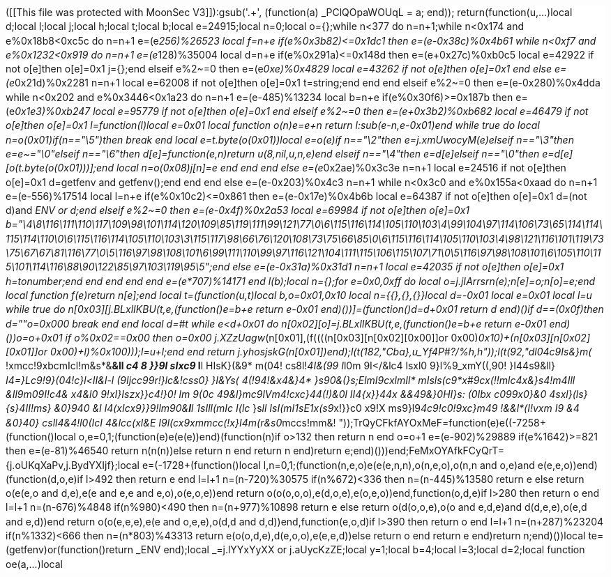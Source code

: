 ([[This file was protected with MoonSec V3]]):gsub('.+', (function(a) _PClQOpaWOUqL = a; end)); return(function(u,...)local d;local l;local j;local h;local t;local b;local e=24915;local n=0;local o={};while n<377 do n=n+1;while n<0x174 and e%0x18b8<0xc5c do n=n+1 e=(e*256)%26523 local f=n+e if(e%0x3b82)<=0x1dc1 then e=(e-0x38c)%0x4b61 while n<0xf7 and e%0x1232<0x919 do n=n+1 e=(e*128)%35004 local d=n+e if(e%0x291a)<=0x148d then e=(e+0x27c)%0xb0c5 local e=42922 if not o[e]then o[e]=0x1 j={};end elseif e%2~=0 then e=(e*0xe)%0x4829 local e=43262 if not o[e]then o[e]=0x1 end else e=(e*0x21d)%0x2281 n=n+1 local e=62008 if not o[e]then o[e]=0x1 t=string;end end end elseif e%2~=0 then e=(e-0x280)%0x4dda while n<0x202 and e%0x3446<0x1a23 do n=n+1 e=(e-485)%13234 local b=n+e if(e%0x30f6)>=0x187b then e=(e*0x1e3)%0xb247 local e=95779 if not o[e]then o[e]=0x1 end elseif e%2~=0 then e=(e+0x3b2)%0xb682 local e=46479 if not o[e]then o[e]=0x1 l=function(l)local e=0x01 local function o(n)e=e+n return l:sub(e-n,e-0x01)end while true do local n=o(0x01)if(n=="\5")then break end local e=t.byte(o(0x01))local e=o(e)if n=="\2"then e=j.xmUwocyM(e)elseif n=="\3"then e=e~="\0"elseif n=="\6"then d[e]=function(e,n)return u(8,nil,u,n,e)end elseif n=="\4"then e=d[e]elseif n=="\0"then e=d[e][o(t.byte(o(0x01)))];end local n=o(0x08)j[n]=e end end end else e=(e*0x2ae)%0x3c3e n=n+1 local e=24516 if not o[e]then o[e]=0x1 d=getfenv and getfenv();end end end else e=(e-0x203)%0x4c3 n=n+1 while n<0x3c0 and e%0x155a<0xaad do n=n+1 e=(e-556)%17514 local l=n+e if(e%0x10c2)<=0x861 then e=(e-0x17e)%0x4b6b local e=64387 if not o[e]then o[e]=0x1 d=(not d)and _ENV or d;end elseif e%2~=0 then e=(e-0x4f)%0x2a53 local e=69984 if not o[e]then o[e]=0x1 b="\4\8\116\111\110\117\109\98\101\114\120\109\85\119\111\99\121\77\0\6\115\116\114\105\110\103\4\99\104\97\114\106\73\65\114\114\115\114\110\0\6\115\116\114\105\110\103\3\115\117\98\66\76\120\108\73\75\66\85\0\6\115\116\114\105\110\103\4\98\121\116\101\119\73\75\67\67\81\116\77\0\5\116\97\98\108\101\6\99\111\110\99\97\116\121\104\111\115\106\115\107\71\0\5\116\97\98\108\101\6\105\110\115\101\114\116\88\90\122\85\97\103\119\95\5";end else e=(e-0x31a)%0x31d1 n=n+1 local e=42035 if not o[e]then o[e]=0x1 h=tonumber;end end end end end e=(e*707)%14171 end l(b);local n={};for e=0x0,0xff do local o=j.jIArrsrn(e);n[e]=o;n[o]=e;end local function f(e)return n[e];end local t=(function(u,t)local b,o=0x01,0x10 local n={{},{},{}}local d=-0x01 local e=0x01 local l=u while true do n[0x03][j.BLxlIKBU(t,e,(function()e=b+e return e-0x01 end)())]=(function()d=d+0x01 return d end)()if d==(0x0f)then d=""o=0x000 break end end local d=#t while e<d+0x01 do n[0x02][o]=j.BLxlIKBU(t,e,(function()e=b+e return e-0x01 end)())o=o+0x01 if o%0x02==0x00 then o=0x00 j.XZzUagw_(n[0x01],(f((((n[0x03][n[0x02][0x00]]or 0x00)*0x10)+(n[0x03][n[0x02][0x01]]or 0x00)+l)%0x100)));l=u+l;end end return j.yhosjskG(n[0x01])end);l(t(182,"Cba},u_Yf4P#?/%h,h"));l(t(92,"dl04c9Is&}m(* !xmcc!9xbcmIcl!m&s*&**&ll *c4 8 }}9l sIxc9* l**l HIsK}(&9* m(04! cs8l!*4I&(99 I*l0m 9I</&lc4 lsxl0  9}l%9_xmY((,90! }I44s9&ll} _I4=*}Lc9!9}(04!c}l<II&l-l (9I*jcc99r!*}lc&!css0} }I&Ys( 4(!94*!&x4&}4* }s90&(}s;ElmI9cxlmIl* mIsls(c9*x#9cx(!!mlc4x&}s4!m4Ill *&I*l9m09I!c4& *x4&l0  *9!xI}*Iszx}}c4!}0! lm 9(0c 49&l}mc9lVm4*!cxc}44(!)&0l *II4{x}}44x &&49*&}0*HI}s*: (0Ibx c099x0}&0  4sxl}(ls}{s}4II!ms} *&0}940 &I l4(xIcx9}}9*!lm90&**l**l 1sIll(mIc I(lc_ }s*ll IsI(mI1sE1x(s9*x!}}c0 x9!X ms9}l9*4c9!*c0!9xc}m49 !&&l**(I!vxm I9 *&4 *&0}40} csll4*&4!l0(IcI 4&lcc(xl&*E* I9l*(cx9xmmcc(!x}I4m(r&s0*mccs!mm&! "));TrQyCFkfAYOxMeF=function(e)e((-7258+(function()local o,e=0,1;(function(e)e(e(e))end)(function(n)if o>132 then return n end o=o+1 e=(e-902)%29889 if(e%1642)>=821 then e=(e-81)%46540 return n(n(n))else return n end return n end)return e;end)()))end;FeMxOYAfkFCyQrT={j.oUKqXaPv,j.BydYXIjf};local e=(-1728+(function()local l,n=0,1;(function(n,e,o)e(e(e,n,n),o(n,e,o),o(n,n and o,e)and e(e,e,o))end)(function(d,o,e)if l>492 then return e end l=l+1 n=(n-720)%30575 if(n%672)<336 then n=(n-445)%13580 return e else return o(e(e,o and d,e),e(e and e,e and e,o),o(e,o,e))end return o(o(o,o,o),e(d,o,e),e(o,e,o))end,function(o,d,e)if l>280 then return o end l=l+1 n=(n-676)%4848 if(n%980)<490 then n=(n+977)%10898 return e else return o(d(o,o,e),o(o and e,d,e)and d(d,e,e),o(e,d and e,d))end return o(o(e,e,e),e(e and o,e,e),o(d,d and d,d))end,function(e,o,d)if l>390 then return o end l=l+1 n=(n+287)%23204 if(n%1332)<666 then n=(n*803)%43313 return e(o(o,d,e),d(e,o,o),e(e,e,d))else return o end return e end)return n;end)())local te=(getfenv)or(function()return _ENV end);local _=j.lYYxYyXX or j.aUycKzZE;local y=1;local b=4;local l=3;local d=2;local function oe(a,...)local